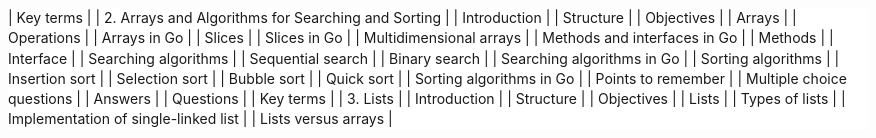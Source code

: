 | Key terms                                          |
| 2. Arrays and Algorithms for Searching and Sorting |
| Introduction                                       |
| Structure                                          |
| Objectives                                         |
| Arrays                                             |
| Operations                                         |
| Arrays in Go                                       |
| Slices                                             |
| Slices in Go                                       |
| Multidimensional arrays                            |
| Methods and interfaces in Go                       |
| Methods                                            |
| Interface                                          |
| Searching algorithms                               |
| Sequential search                                  |
| Binary search                                      |
| Searching algorithms in Go                         |
| Sorting algorithms                                 |
| Insertion sort                                     |
| Selection sort                                     |
| Bubble sort                                        |
| Quick sort                                         |
| Sorting algorithms in Go                           |
| Points to remember                                 |
| Multiple choice questions                          |
| Answers                                            |
| Questions                                          |
| Key terms                                          |
| 3. Lists                                           |
| Introduction                                       |
| Structure                                          |
| Objectives                                         |
| Lists                                              |
| Types of lists                                     |
| Implementation of single-linked list               |
| Lists versus arrays                                |